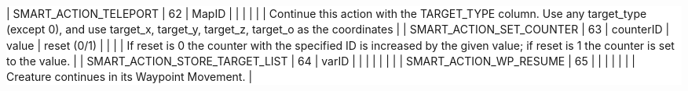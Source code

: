 | SMART_ACTION_TELEPORT                           | 62    | MapID                                                                                                                                                                                                                                                                                                                                                                                                                                  |                                                                                                      |                                                                                                                            |                                                                                               |                                                                                                                 |                                       | Continue this action with the TARGET_TYPE column. Use any target_type   (except 0), and use target_x, target_y, target_z, target_o as the coordinates                                                                                                                                                                                     |
| SMART_ACTION_SET_COUNTER                        | 63    | counterID                                                                                                                                                                                                                                                                                                                                                                                                                              | value                                                                                                | reset (0/1)                                                                                                                |                                                                                               |                                                                                                                 |                                       | If reset is 0 the counter with the specified ID is increased by the given   value; if reset is 1 the counter is set to the value.                                                                                                                                                                                                         |
| SMART_ACTION_STORE_TARGET_LIST                  | 64    | varID                                                                                                                                                                                                                                                                                                                                                                                                                                  |                                                                                                      |                                                                                                                            |                                                                                               |                                                                                                                 |                                       |                                                                                                                                                                                                                                                                                                                                           |
| SMART_ACTION_WP_RESUME                          | 65    |                                                                                                                                                                                                                                                                                                                                                                                                                                        |                                                                                                      |                                                                                                                            |                                                                                               |                                                                                                                 |                                       | Creature continues in its Waypoint Movement.                                                                                                                                                                                                                                                                                              |
